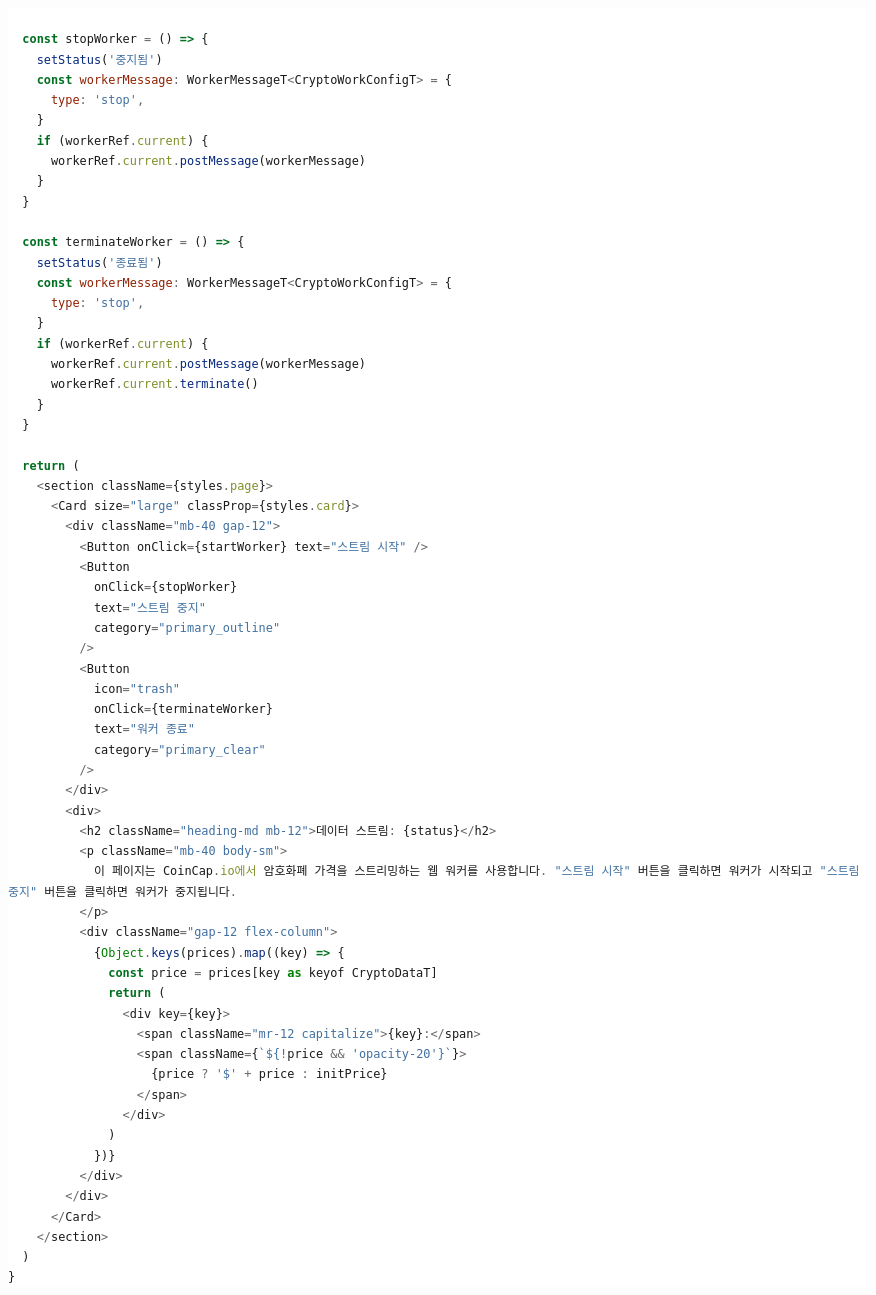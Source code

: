 ```js

  const stopWorker = () => {
    setStatus('중지됨')
    const workerMessage: WorkerMessageT<CryptoWorkConfigT> = {
      type: 'stop',
    }
    if (workerRef.current) {
      workerRef.current.postMessage(workerMessage)
    }
  }

  const terminateWorker = () => {
    setStatus('종료됨')
    const workerMessage: WorkerMessageT<CryptoWorkConfigT> = {
      type: 'stop',
    }
    if (workerRef.current) {
      workerRef.current.postMessage(workerMessage)
      workerRef.current.terminate()
    }
  }

  return (
    <section className={styles.page}>
      <Card size="large" classProp={styles.card}>
        <div className="mb-40 gap-12">
          <Button onClick={startWorker} text="스트림 시작" />
          <Button
            onClick={stopWorker}
            text="스트림 중지"
            category="primary_outline"
          />
          <Button
            icon="trash"
            onClick={terminateWorker}
            text="워커 종료"
            category="primary_clear"
          />
        </div>
        <div>
          <h2 className="heading-md mb-12">데이터 스트림: {status}</h2>
          <p className="mb-40 body-sm">
            이 페이지는 CoinCap.io에서 암호화폐 가격을 스트리밍하는 웹 워커를 사용합니다. "스트림 시작" 버튼을 클릭하면 워커가 시작되고 "스트림 중지" 버튼을 클릭하면 워커가 중지됩니다.
          </p>
          <div className="gap-12 flex-column">
            {Object.keys(prices).map((key) => {
              const price = prices[key as keyof CryptoDataT]
              return (
                <div key={key}>
                  <span className="mr-12 capitalize">{key}:</span>
                  <span className={`${!price && 'opacity-20'}`}>
                    {price ? '$' + price : initPrice}
                  </span>
                </div>
              )
            })}
          </div>
        </div>
      </Card>
    </section>
  )
}
```